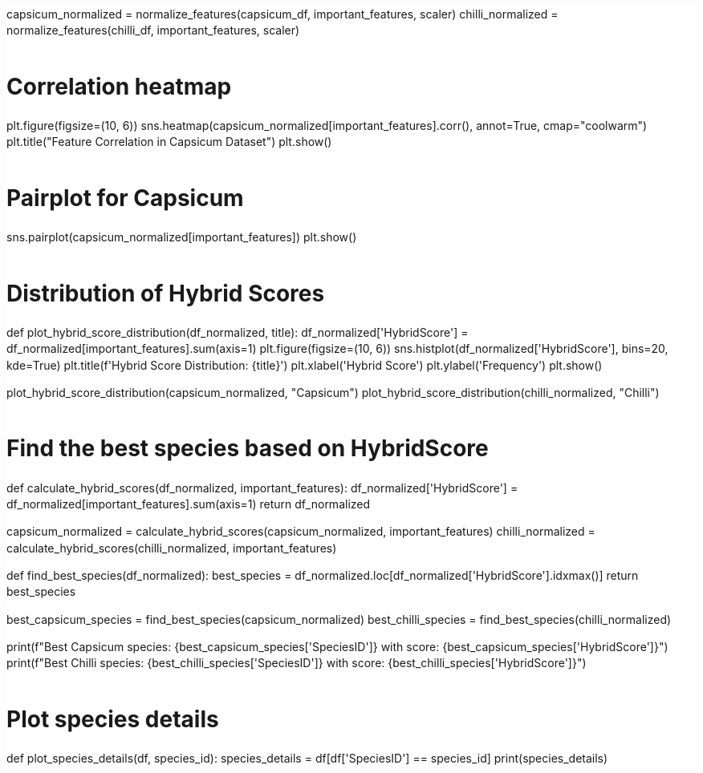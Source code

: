 capsicum_normalized = normalize_features(capsicum_df, important_features, scaler)
chilli_normalized = normalize_features(chilli_df, important_features, scaler)

# Correlation heatmap
plt.figure(figsize=(10, 6))
sns.heatmap(capsicum_normalized[important_features].corr(), annot=True, cmap="coolwarm")
plt.title("Feature Correlation in Capsicum Dataset")
plt.show()

# Pairplot for Capsicum
sns.pairplot(capsicum_normalized[important_features])
plt.show()

# Distribution of Hybrid Scores
def plot_hybrid_score_distribution(df_normalized, title):
    df_normalized['HybridScore'] = df_normalized[important_features].sum(axis=1)
    plt.figure(figsize=(10, 6))
    sns.histplot(df_normalized['HybridScore'], bins=20, kde=True)
    plt.title(f'Hybrid Score Distribution: {title}')
    plt.xlabel('Hybrid Score')
    plt.ylabel('Frequency')
    plt.show()

plot_hybrid_score_distribution(capsicum_normalized, "Capsicum")
plot_hybrid_score_distribution(chilli_normalized, "Chilli")

# Find the best species based on HybridScore
def calculate_hybrid_scores(df_normalized, important_features):
    df_normalized['HybridScore'] = df_normalized[important_features].sum(axis=1)
    return df_normalized

capsicum_normalized = calculate_hybrid_scores(capsicum_normalized, important_features)
chilli_normalized = calculate_hybrid_scores(chilli_normalized, important_features)

def find_best_species(df_normalized):
    best_species = df_normalized.loc[df_normalized['HybridScore'].idxmax()]
    return best_species

best_capsicum_species = find_best_species(capsicum_normalized)
best_chilli_species = find_best_species(chilli_normalized)

print(f"Best Capsicum species: {best_capsicum_species['SpeciesID']} with score: {best_capsicum_species['HybridScore']}")
print(f"Best Chilli species: {best_chilli_species['SpeciesID']} with score: {best_chilli_species['HybridScore']}")

# Plot species details
def plot_species_details(df, species_id):
    species_details = df[df['SpeciesID'] == species_id]
    print(species_details)
